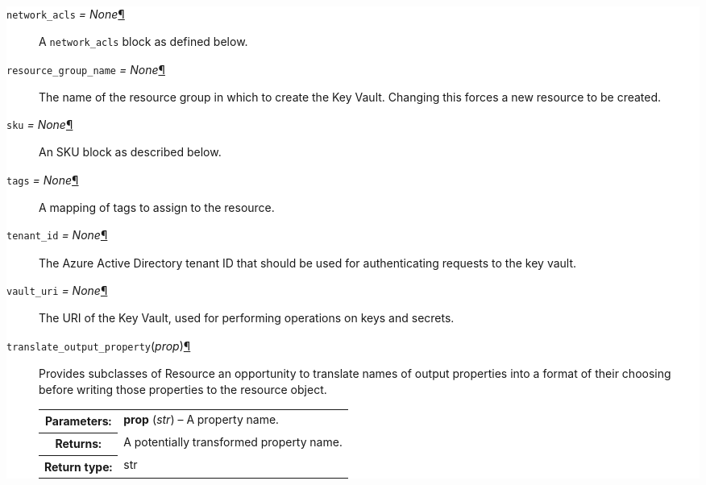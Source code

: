 <dl class="attribute">
<dt id="pulumi_azure.keyvault.KeyVault.network_acls">
<code class="descname">network_acls</code><em class="property"> = None</em><a class="headerlink" href="#pulumi_azure.keyvault.KeyVault.network_acls" title="Permalink to this definition">¶</a></dt>
<dd><p>A <code class="docutils literal notranslate"><span class="pre">network_acls</span></code> block as defined below.</p>
</dd></dl>

<dl class="attribute">
<dt id="pulumi_azure.keyvault.KeyVault.resource_group_name">
<code class="descname">resource_group_name</code><em class="property"> = None</em><a class="headerlink" href="#pulumi_azure.keyvault.KeyVault.resource_group_name" title="Permalink to this definition">¶</a></dt>
<dd><p>The name of the resource group in which to create the Key Vault. Changing this forces a new resource to be created.</p>
</dd></dl>

<dl class="attribute">
<dt id="pulumi_azure.keyvault.KeyVault.sku">
<code class="descname">sku</code><em class="property"> = None</em><a class="headerlink" href="#pulumi_azure.keyvault.KeyVault.sku" title="Permalink to this definition">¶</a></dt>
<dd><p>An SKU block as described below.</p>
</dd></dl>

<dl class="attribute">
<dt id="pulumi_azure.keyvault.KeyVault.tags">
<code class="descname">tags</code><em class="property"> = None</em><a class="headerlink" href="#pulumi_azure.keyvault.KeyVault.tags" title="Permalink to this definition">¶</a></dt>
<dd><p>A mapping of tags to assign to the resource.</p>
</dd></dl>

<dl class="attribute">
<dt id="pulumi_azure.keyvault.KeyVault.tenant_id">
<code class="descname">tenant_id</code><em class="property"> = None</em><a class="headerlink" href="#pulumi_azure.keyvault.KeyVault.tenant_id" title="Permalink to this definition">¶</a></dt>
<dd><p>The Azure Active Directory tenant ID that should be used for authenticating requests to the key vault.</p>
</dd></dl>

<dl class="attribute">
<dt id="pulumi_azure.keyvault.KeyVault.vault_uri">
<code class="descname">vault_uri</code><em class="property"> = None</em><a class="headerlink" href="#pulumi_azure.keyvault.KeyVault.vault_uri" title="Permalink to this definition">¶</a></dt>
<dd><p>The URI of the Key Vault, used for performing operations on keys and secrets.</p>
</dd></dl>

<dl class="method">
<dt id="pulumi_azure.keyvault.KeyVault.translate_output_property">
<code class="descname">translate_output_property</code><span class="sig-paren">(</span><em>prop</em><span class="sig-paren">)</span><a class="headerlink" href="#pulumi_azure.keyvault.KeyVault.translate_output_property" title="Permalink to this definition">¶</a></dt>
<dd><p>Provides subclasses of Resource an opportunity to translate names of output properties
into a format of their choosing before writing those properties to the resource object.</p>
<table class="docutils field-list" frame="void" rules="none">
<col class="field-name" />
<col class="field-body" />
<tbody valign="top">
<tr class="field-odd field"><th class="field-name">Parameters:</th><td class="field-body"><strong>prop</strong> (<em>str</em>) – A property name.</td>
</tr>
<tr class="field-even field"><th class="field-name">Returns:</th><td class="field-body">A potentially transformed property name.</td>
</tr>
<tr class="field-odd field"><th class="field-name">Return type:</th><td class="field-body">str</td>
</tr>
</tbody>